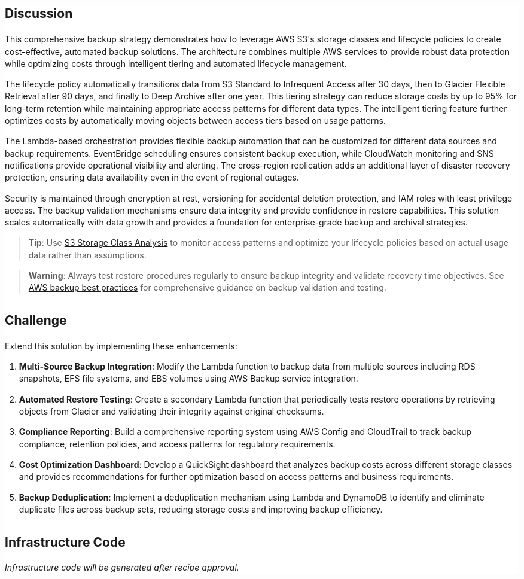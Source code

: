 ## Discussion

This comprehensive backup strategy demonstrates how to leverage AWS S3's storage classes and lifecycle policies to create cost-effective, automated backup solutions. The architecture combines multiple AWS services to provide robust data protection while optimizing costs through intelligent tiering and automated lifecycle management.

The lifecycle policy automatically transitions data from S3 Standard to Infrequent Access after 30 days, then to Glacier Flexible Retrieval after 90 days, and finally to Deep Archive after one year. This tiering strategy can reduce storage costs by up to 95% for long-term retention while maintaining appropriate access patterns for different data types. The intelligent tiering feature further optimizes costs by automatically moving objects between access tiers based on usage patterns.

The Lambda-based orchestration provides flexible backup automation that can be customized for different data sources and backup requirements. EventBridge scheduling ensures consistent backup execution, while CloudWatch monitoring and SNS notifications provide operational visibility and alerting. The cross-region replication adds an additional layer of disaster recovery protection, ensuring data availability even in the event of regional outages.

Security is maintained through encryption at rest, versioning for accidental deletion protection, and IAM roles with least privilege access. The backup validation mechanisms ensure data integrity and provide confidence in restore capabilities. This solution scales automatically with data growth and provides a foundation for enterprise-grade backup and archival strategies.

> **Tip**: Use [S3 Storage Class Analysis](https://docs.aws.amazon.com/AmazonS3/latest/userguide/analytics-storage-class.html) to monitor access patterns and optimize your lifecycle policies based on actual usage data rather than assumptions.

> **Warning**: Always test restore procedures regularly to ensure backup integrity and validate recovery time objectives. See [AWS backup best practices](https://docs.aws.amazon.com/AmazonS3/latest/userguide/security-best-practices.html) for comprehensive guidance on backup validation and testing.

## Challenge

Extend this solution by implementing these enhancements:

1. **Multi-Source Backup Integration**: Modify the Lambda function to backup data from multiple sources including RDS snapshots, EFS file systems, and EBS volumes using AWS Backup service integration.

2. **Automated Restore Testing**: Create a secondary Lambda function that periodically tests restore operations by retrieving objects from Glacier and validating their integrity against original checksums.

3. **Compliance Reporting**: Build a comprehensive reporting system using AWS Config and CloudTrail to track backup compliance, retention policies, and access patterns for regulatory requirements.

4. **Cost Optimization Dashboard**: Develop a QuickSight dashboard that analyzes backup costs across different storage classes and provides recommendations for further optimization based on access patterns and business requirements.

5. **Backup Deduplication**: Implement a deduplication mechanism using Lambda and DynamoDB to identify and eliminate duplicate files across backup sets, reducing storage costs and improving backup efficiency.

## Infrastructure Code

*Infrastructure code will be generated after recipe approval.*